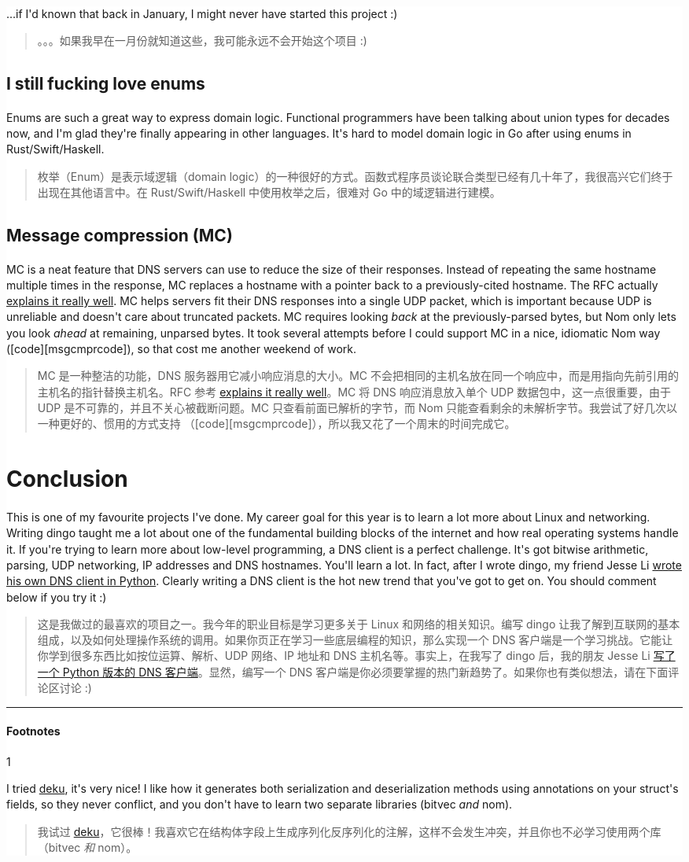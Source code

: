 ...if I'd known that back in January, I might never have started this project :\)
> 。。。如果我早在一月份就知道这些，我可能永远不会开始这个项目 :)

## I still fucking love enums

Enums are such a great way to express domain logic. Functional programmers have been talking about union types for decades now, and I'm glad they're finally appearing in other languages. It's hard to model domain logic in Go after using enums in Rust/Swift/Haskell.
> 枚举（Enum）是表示域逻辑（domain logic）的一种很好的方式。函数式程序员谈论联合类型已经有几十年了，我很高兴它们终于出现在其他语言中。在 Rust/Swift/Haskell 中使用枚举之后，很难对 Go 中的域逻辑进行建模。

## Message compression \(MC\)

MC is a neat feature that DNS servers can use to reduce the size of their responses. Instead of repeating the same hostname multiple times in the response, MC replaces a hostname with a pointer back to a previously-cited hostname. The RFC actually [explains it really well](https://datatracker.ietf.org/doc/html/rfc1035#section-4.1.4). MC helps servers fit their DNS responses into a single UDP packet, which is important because UDP is unreliable and doesn't care about truncated packets. MC requires looking _back_ at the previously-parsed bytes, but Nom only lets you look _ahead_ at remaining, unparsed bytes. It took several attempts before I could support MC in a nice, idiomatic Nom way \(\[code\]\[msgcmprcode\]\), so that cost me another weekend of work.
> MC 是一种整洁的功能，DNS 服务器用它减小响应消息的大小。MC 不会把相同的主机名放在同一个响应中，而是用指向先前引用的主机名的指针替换主机名。RFC 参考 [explains it really well](https://datatracker.ietf.org/doc/html/rfc1035#section-4.1.4)。MC 将 DNS 响应消息放入单个 UDP 数据包中，这一点很重要，由于 UDP 是不可靠的，并且不关心被截断问题。MC 只查看前面已解析的字节，而 Nom 只能查看剩余的未解析字节。我尝试了好几次以一种更好的、惯用的方式支持 （[code][msgcmprcode]），所以我又花了一个周末的时间完成它。

# Conclusion

This is one of my favourite projects I've done. My career goal for this year is to learn a lot more about Linux and networking. Writing dingo taught me a lot about one of the fundamental building blocks of the internet and how real operating systems handle it. If you're trying to learn more about low-level programming, a DNS client is a perfect challenge. It's got bitwise arithmetic, parsing, UDP networking, IP addresses and DNS hostnames. You'll learn a lot. In fact, after I wrote dingo, my friend Jesse Li [wrote his own DNS client in Python](https://twitter.com/__jesse_li/status/1504509199253966850). Clearly writing a DNS client is the hot new trend that you've got to get on. You should comment below if you try it :\)
> 这是我做过的最喜欢的项目之一。我今年的职业目标是学习更多关于 Linux 和网络的相关知识。编写 dingo 让我了解到互联网的基本组成，以及如何处理操作系统的调用。如果你页正在学习一些底层编程的知识，那么实现一个 DNS 客户端是一个学习挑战。它能让你学到很多东西比如按位运算、解析、UDP 网络、IP 地址和 DNS 主机名等。事实上，在我写了 dingo 后，我的朋友 Jesse Li [写了一个 Python 版本的 DNS 客户端](https://twitter.com/__jesse_li/status/1504509199253966850)。显然，编写一个 DNS 客户端是你必须要掌握的热门新趋势了。如果你也有类似想法，请在下面评论区讨论 :)

---

#### Footnotes

1

I tried [deku](https://crates.io/crates/deku), it's very nice\! I like how it generates both serialization and deserialization methods using annotations on your struct's fields, so they never conflict, and you don't have to learn two separate libraries \(bitvec _and_ nom\).
> 我试过 [deku](https://crates.io/crates/deku)，它很棒！我喜欢它在结构体字段上生成序列化反序列化的注解，这样不会发生冲突，并且你也不必学习使用两个库（bitvec _和_ nom）。

